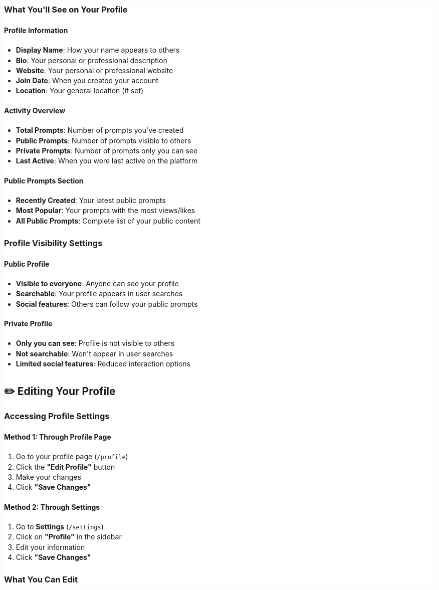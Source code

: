 ### What You'll See on Your Profile

#### Profile Information
- **Display Name**: How your name appears to others
- **Bio**: Your personal or professional description
- **Website**: Your personal or professional website
- **Join Date**: When you created your account
- **Location**: Your general location (if set)

#### Activity Overview
- **Total Prompts**: Number of prompts you've created
- **Public Prompts**: Number of prompts visible to others
- **Private Prompts**: Number of prompts only you can see
- **Last Active**: When you were last active on the platform

#### Public Prompts Section
- **Recently Created**: Your latest public prompts
- **Most Popular**: Your prompts with the most views/likes
- **All Public Prompts**: Complete list of your public content

### Profile Visibility Settings

#### Public Profile
- **Visible to everyone**: Anyone can see your profile
- **Searchable**: Your profile appears in user searches
- **Social features**: Others can follow your public prompts

#### Private Profile
- **Only you can see**: Profile is not visible to others
- **Not searchable**: Won't appear in user searches
- **Limited social features**: Reduced interaction options

## ✏️ Editing Your Profile

### Accessing Profile Settings

#### Method 1: Through Profile Page
1. Go to your profile page (`/profile`)
2. Click the **"Edit Profile"** button
3. Make your changes
4. Click **"Save Changes"**

#### Method 2: Through Settings
1. Go to **Settings** (`/settings`)
2. Click on **"Profile"** in the sidebar
3. Edit your information
4. Click **"Save Changes"**

### What You Can Edit
